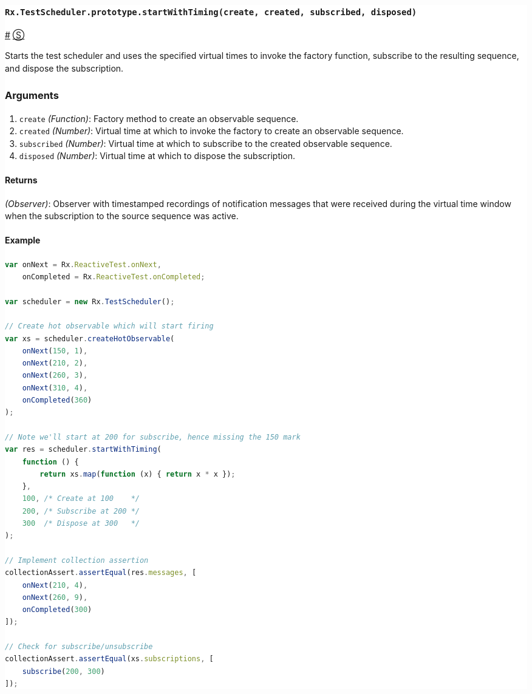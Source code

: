 ### <a id="rxtestschedulerprototypestartwithtimingcreate-created-subscribed-disposed"></a>`Rx.TestScheduler.prototype.startWithTiming(create, created, subscribed, disposed)`
<a href="#rxtestschedulerprototypestartwithtimingcreate-created-subscribed-disposed">#</a> [&#x24C8;](https://github.com/Reactive-Extensions/RxJS/blob/master/src/core/testing/testscheduler.js#L65-L81 "View in source")

Starts the test scheduler and uses the specified virtual times to invoke the factory function, subscribe to the resulting sequence, and dispose the subscription.

### Arguments
1. `create` *(Function)*: Factory method to create an observable sequence.
2. `created` *(Number)*: Virtual time at which to invoke the factory to create an observable sequence.
3. `subscribed` *(Number)*: Virtual time at which to subscribe to the created observable sequence.
4. `disposed` *(Number)*: Virtual time at which to dispose the subscription.

#### Returns
*(Observer)*: Observer with timestamped recordings of notification messages that were received during the virtual time window when the subscription to the source sequence was active.

#### Example
```js
var onNext = Rx.ReactiveTest.onNext,
    onCompleted = Rx.ReactiveTest.onCompleted;

var scheduler = new Rx.TestScheduler();

// Create hot observable which will start firing
var xs = scheduler.createHotObservable(
    onNext(150, 1),
    onNext(210, 2),
    onNext(260, 3),
    onNext(310, 4),
    onCompleted(360)
);

// Note we'll start at 200 for subscribe, hence missing the 150 mark
var res = scheduler.startWithTiming(
    function () {
        return xs.map(function (x) { return x * x });
    },
    100, /* Create at 100    */
    200, /* Subscribe at 200 */
    300  /* Dispose at 300   */
);

// Implement collection assertion
collectionAssert.assertEqual(res.messages, [
    onNext(210, 4),
    onNext(260, 9),
    onCompleted(300)
]);

// Check for subscribe/unsubscribe
collectionAssert.assertEqual(xs.subscriptions, [
    subscribe(200, 300)
]);
```
